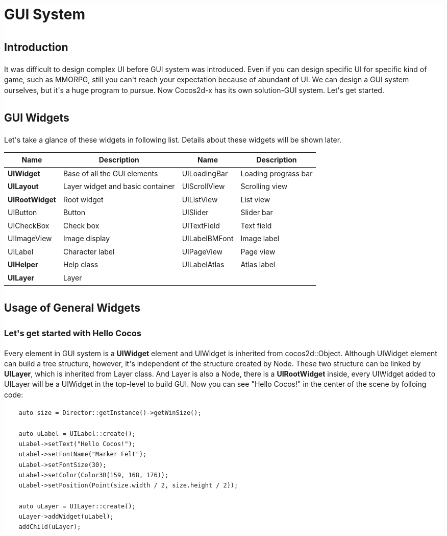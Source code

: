 # GUI System

## Introduction

It was difficult to design complex UI before GUI system was introduced. Even if you can design specific UI for specific kind of game, such as MMORPG, still you can't reach your expectation because of abundant of UI. We can design a GUI system ourselves, but it's a huge program to pursue. Now Cocos2d-x has its own solution-GUI system. Let's get started.

## GUI Widgets

Let's take a glance of these widgets in following list. Details about these widgets will be shown later.

Name                                   | Description                                  | Name                                 | Description
--------------------|---------------------------------|-------------------|----------------------------
**UIWidget**            | Base of all the GUI elements      | UILoadingBar  | Loading prograss bar
**UILayout**            | Layer widget and basic container | UIScrollView  | Scrolling view
**UIRootWidget**        | Root widget                       | UIListView    | List view
UIButton                | Button                            | UISlider      | Slider bar
UICheckBox              | Check box                         | UITextField   | Text field
UIImageView             | Image display                     | UILabelBMFont | Image label
UILabel                 | Character label                   | UIPageView    | Page view
**UIHelper**            | Help class                        | UILabelAtlas  | Atlas label 
**UILayer**             | Layer

## Usage of General Widgets

### Let's get started with Hello Cocos

Every element in GUI system is a **UIWidget** element and UIWidget is inherited from cocos2d::Object. Although UIWidget element can build a tree structure, however, it's independent of the structure created by Node. These two structure can be linked by **UILayer**, which is inherited from Layer class. And Layer is also a Node, there is a **UIRootWidget** inside, every UIWidget added to UILayer will be a UIWidget in the top-level to build GUI. Now you can see "Hello Cocos!" in the center of the scene by folloing code:

```
    auto size = Director::getInstance()->getWinSize();
    
    auto uLabel = UILabel::create();
    uLabel->setText("Hello Cocos!");
    uLabel->setFontName("Marker Felt");
    uLabel->setFontSize(30);
    uLabel->setColor(Color3B(159, 168, 176));
    uLabel->setPosition(Point(size.width / 2, size.height / 2));

    auto uLayer = UILayer::create();
    uLayer->addWidget(uLabel);
    addChild(uLayer);

```
